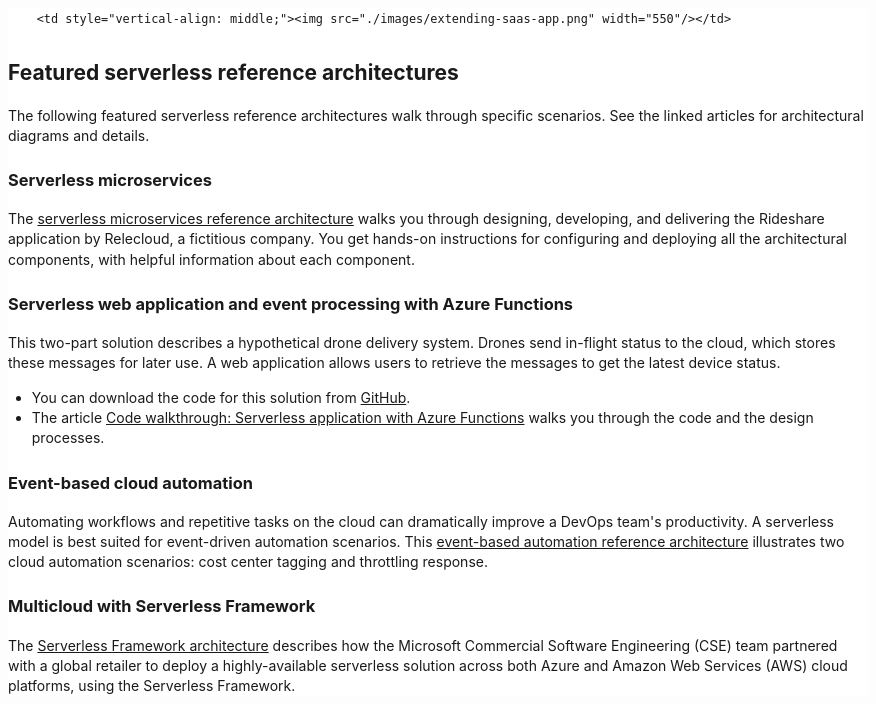        <td style="vertical-align: middle;"><img src="./images/extending-saas-app.png" width="550"/></td>
</tr>
</table>

## Featured serverless reference architectures

The following featured serverless reference architectures walk through specific scenarios. See the linked articles for architectural diagrams and details.

### Serverless microservices
The [serverless microservices reference architecture](https://docs.microsoft.com/samples/azure-samples/serverless-microservices-reference-architecture/serverless-microservices-reference-architecture/) walks you through designing, developing, and delivering the Rideshare application by Relecloud, a fictitious company. You get hands-on instructions for configuring and deploying all the architectural components, with helpful information about each component.

### Serverless web application and event processing with Azure Functions
This two-part solution describes a hypothetical drone delivery system. Drones send in-flight status to the cloud, which stores these messages for later use. A web application allows users to retrieve the messages to get the latest device status.
- You can download the code for this solution from [GitHub](https://github.com/mspnp/serverless-reference-implementation/tree/v0.1.0).
- The article [Code walkthrough: Serverless application with Azure Functions](https://docs.microsoft.com/azure/architecture/serverless/code) walks you through the code and the design processes.

### Event-based cloud automation
Automating workflows and repetitive tasks on the cloud can dramatically improve a DevOps team's productivity. A serverless model is best suited for event-driven automation scenarios. This [event-based automation reference architecture](https://docs.microsoft.com/azure/architecture/reference-architectures/serverless/cloud-automation) illustrates two cloud automation scenarios: cost center tagging and throttling response.

### Multicloud with Serverless Framework
The [Serverless Framework architecture](https://docs.microsoft.com/azure/architecture/example-scenario/serverless/serverless-multicloud) describes how the Microsoft Commercial Software Engineering (CSE) team partnered with a global retailer to deploy a highly-available serverless solution across both Azure and Amazon Web Services (AWS) cloud platforms, using the Serverless Framework.
